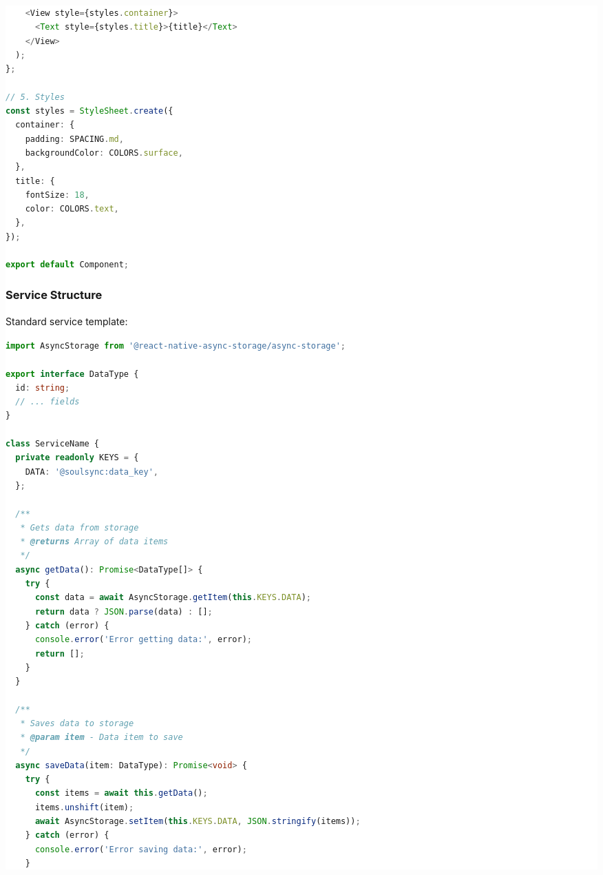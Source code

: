```typescript
    <View style={styles.container}>
      <Text style={styles.title}>{title}</Text>
    </View>
  );
};

// 5. Styles
const styles = StyleSheet.create({
  container: {
    padding: SPACING.md,
    backgroundColor: COLORS.surface,
  },
  title: {
    fontSize: 18,
    color: COLORS.text,
  },
});

export default Component;
```

### Service Structure

Standard service template:

```typescript
import AsyncStorage from '@react-native-async-storage/async-storage';

export interface DataType {
  id: string;
  // ... fields
}

class ServiceName {
  private readonly KEYS = {
    DATA: '@soulsync:data_key',
  };

  /**
   * Gets data from storage
   * @returns Array of data items
   */
  async getData(): Promise<DataType[]> {
    try {
      const data = await AsyncStorage.getItem(this.KEYS.DATA);
      return data ? JSON.parse(data) : [];
    } catch (error) {
      console.error('Error getting data:', error);
      return [];
    }
  }

  /**
   * Saves data to storage
   * @param item - Data item to save
   */
  async saveData(item: DataType): Promise<void> {
    try {
      const items = await this.getData();
      items.unshift(item);
      await AsyncStorage.setItem(this.KEYS.DATA, JSON.stringify(items));
    } catch (error) {
      console.error('Error saving data:', error);
    }
```